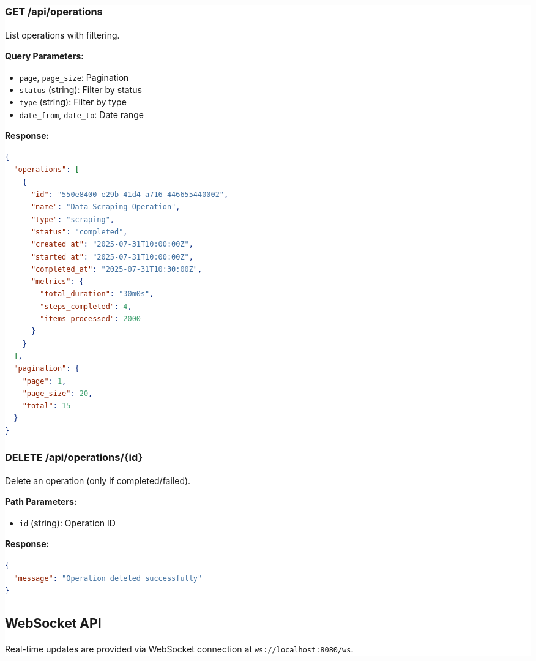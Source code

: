 ### GET /api/operations
List operations with filtering.

**Query Parameters:**
- `page`, `page_size`: Pagination
- `status` (string): Filter by status
- `type` (string): Filter by type
- `date_from`, `date_to`: Date range

**Response:**
```json
{
  "operations": [
    {
      "id": "550e8400-e29b-41d4-a716-446655440002",
      "name": "Data Scraping Operation",
      "type": "scraping",
      "status": "completed",
      "created_at": "2025-07-31T10:00:00Z",
      "started_at": "2025-07-31T10:00:00Z",
      "completed_at": "2025-07-31T10:30:00Z",
      "metrics": {
        "total_duration": "30m0s",
        "steps_completed": 4,
        "items_processed": 2000
      }
    }
  ],
  "pagination": {
    "page": 1,
    "page_size": 20,
    "total": 15
  }
}
```

### DELETE /api/operations/{id}
Delete an operation (only if completed/failed).

**Path Parameters:**
- `id` (string): Operation ID

**Response:**
```json
{
  "message": "Operation deleted successfully"
}
```

## WebSocket API

Real-time updates are provided via WebSocket connection at `ws://localhost:8080/ws`.
